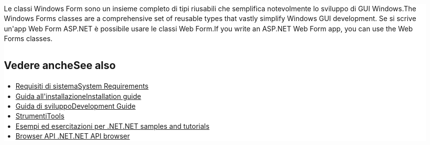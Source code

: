 <span data-ttu-id="80337-177">Le classi Windows Form sono un insieme completo di tipi riusabili che semplifica notevolmente lo sviluppo di GUI Windows.</span><span class="sxs-lookup"><span data-stu-id="80337-177">The Windows Forms classes are a comprehensive set of reusable types that vastly simplify Windows GUI development.</span></span> <span data-ttu-id="80337-178">Se si scrive un'app Web Form ASP.NET è possibile usare le classi Web Form.</span><span class="sxs-lookup"><span data-stu-id="80337-178">If you write an ASP.NET Web Form app, you can use the Web Forms classes.</span></span>

## <a name="see-also"></a><span data-ttu-id="80337-179">Vedere anche</span><span class="sxs-lookup"><span data-stu-id="80337-179">See also</span></span>

- [<span data-ttu-id="80337-180">Requisiti di sistema</span><span class="sxs-lookup"><span data-stu-id="80337-180">System Requirements</span></span>](system-requirements.md)
- [<span data-ttu-id="80337-181">Guida all'installazione</span><span class="sxs-lookup"><span data-stu-id="80337-181">Installation guide</span></span>](../install/index.md)
- [<span data-ttu-id="80337-182">Guida di sviluppo</span><span class="sxs-lookup"><span data-stu-id="80337-182">Development Guide</span></span>](../development-guide.md)
- [<span data-ttu-id="80337-183">Strumenti</span><span class="sxs-lookup"><span data-stu-id="80337-183">Tools</span></span>](../tools/index.md)
- [<span data-ttu-id="80337-184">Esempi ed esercitazioni per .NET</span><span class="sxs-lookup"><span data-stu-id="80337-184">.NET samples and tutorials</span></span>](../../samples-and-tutorials/index.md)
- [<span data-ttu-id="80337-185">Browser API .NET</span><span class="sxs-lookup"><span data-stu-id="80337-185">.NET API browser</span></span>](../../../api/index.md)
